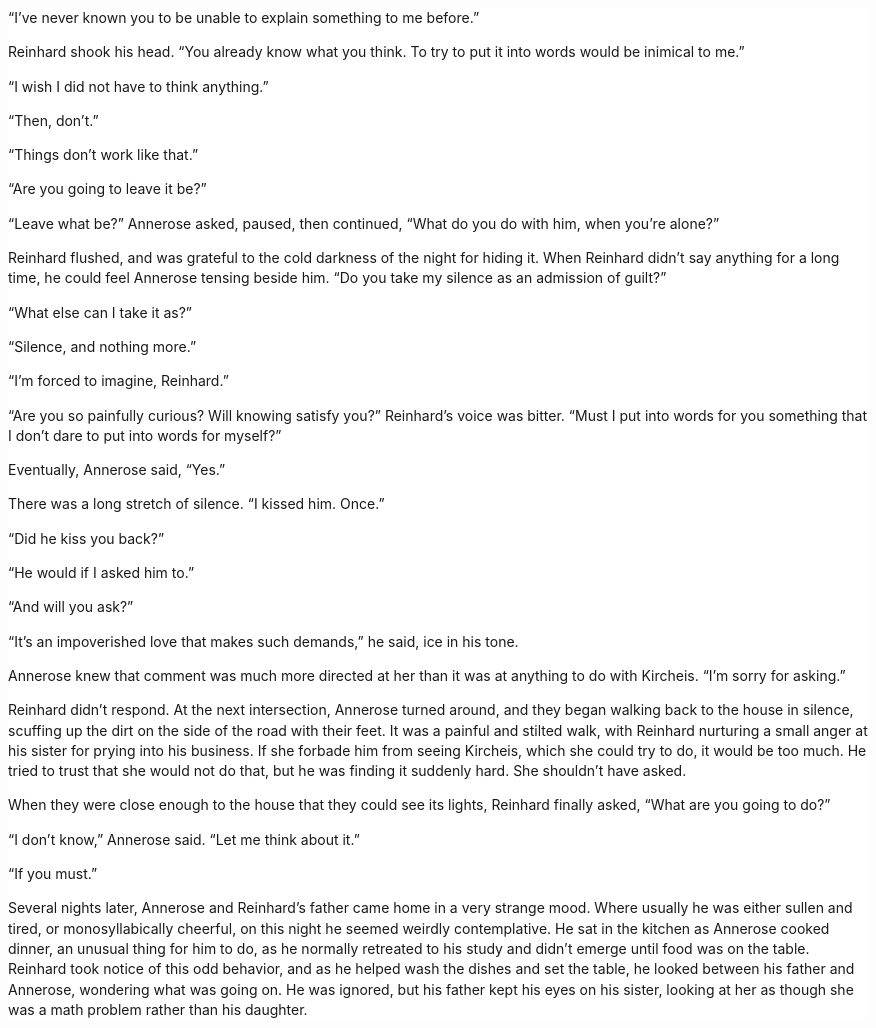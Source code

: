 “I’ve never known you to be unable to explain something to me before\.”

Reinhard shook his head\. “You already know what you think\. To try to put it into words would be inimical to me\.”

“I wish I did not have to think anything\.”

“Then, don’t\.”

“Things don’t work like that\.”

“Are you going to leave it be?”

“Leave what be?” Annerose asked, paused, then continued, “What do you do with him, when you’re alone?”

Reinhard flushed, and was grateful to the cold darkness of the night for hiding it\. When Reinhard didn’t say anything for a long time, he could feel Annerose tensing beside him\. “Do you take my silence as an admission of guilt?”

“What else can I take it as?”

“Silence, and nothing more\.”

“I’m forced to imagine, Reinhard\.”

“Are you so painfully curious? Will knowing satisfy you?” Reinhard’s voice was bitter\. “Must I put into words for you something that I don’t dare to put into words for myself?”

Eventually, Annerose said, “Yes\.”

There was a long stretch of silence\. “I kissed him\. Once\.”

“Did he kiss you back?”

“He would if I asked him to\.”

“And will you ask?”

“It’s an impoverished love that makes such demands,” he said, ice in his tone\.

Annerose knew that comment was much more directed at her than it was at anything to do with Kircheis\. “I’m sorry for asking\.”

Reinhard didn’t respond\. At the next intersection, Annerose turned around, and they began walking back to the house in silence, scuffing up the dirt on the side of the road with their feet\. It was a painful and stilted walk, with Reinhard nurturing a small anger at his sister for prying into his business\. If she forbade him from seeing Kircheis, which she could try to do, it would be too much\. He tried to trust that she would not do that, but he was finding it suddenly hard\. She shouldn’t have asked\.

When they were close enough to the house that they could see its lights, Reinhard finally asked, “What are you going to do?”

“I don’t know,” Annerose said\. “Let me think about it\.”

“If you must\.”

Several nights later, Annerose and Reinhard’s father came home in a very strange mood\. Where usually he was either sullen and tired, or monosyllabically cheerful, on this night he seemed weirdly contemplative\. He sat in the kitchen as Annerose cooked dinner, an unusual thing for him to do, as he normally retreated to his study and didn’t emerge until food was on the table\. Reinhard took notice of this odd behavior, and as he helped wash the dishes and set the table, he looked between his father and Annerose, wondering what was going on\. He was ignored, but his father kept his eyes on his sister, looking at her as though she was a math problem rather than his daughter\.
